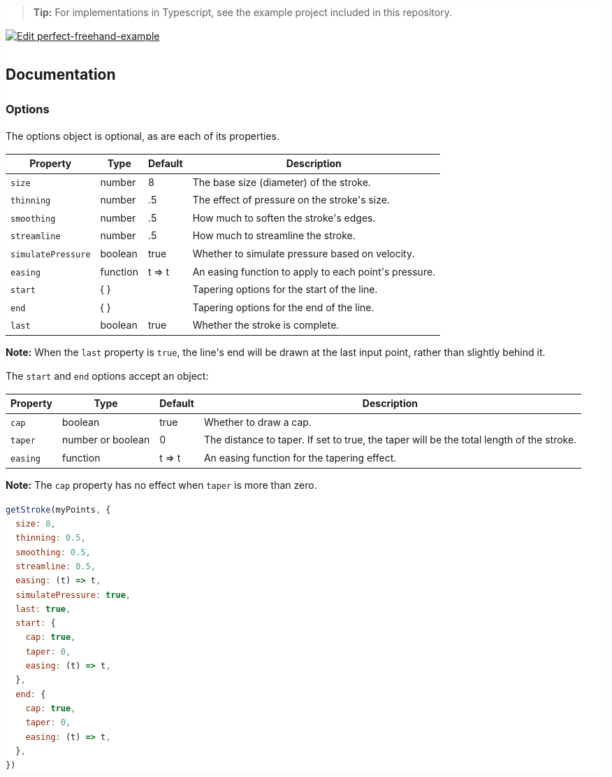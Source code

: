 > **Tip:** For implementations in Typescript, see the example project included in this repository.

[![Edit perfect-freehand-example](https://codesandbox.io/static/img/play-codesandbox.svg)](https://codesandbox.io/s/perfect-freehand-example-28js16?fontsize=14&hidenavigation=1&theme=dark)

## Documentation

### Options

The options object is optional, as are each of its properties.

| Property           | Type     | Default | Description                                           |
| ------------------ | -------- | ------- | ----------------------------------------------------- |
| `size`             | number   | 8       | The base size (diameter) of the stroke.               |
| `thinning`         | number   | .5      | The effect of pressure on the stroke's size.          |
| `smoothing`        | number   | .5      | How much to soften the stroke's edges.                |
| `streamline`       | number   | .5      | How much to streamline the stroke.                    |
| `simulatePressure` | boolean  | true    | Whether to simulate pressure based on velocity.       |
| `easing`           | function | t => t  | An easing function to apply to each point's pressure. |
| `start`            | { }      |         | Tapering options for the start of the line.           |
| `end`              | { }      |         | Tapering options for the end of the line.             |
| `last`             | boolean  | true    | Whether the stroke is complete.                       |

**Note:** When the `last` property is `true`, the line's end will be drawn at the last input point, rather than slightly behind it.

The `start` and `end` options accept an object:

| Property | Type              | Default | Description                                                                              |
| -------- | ----------------- | ------- | ---------------------------------------------------------------------------------------- |
| `cap`    | boolean           | true    | Whether to draw a cap.                                                                   |
| `taper`  | number or boolean | 0       | The distance to taper. If set to true, the taper will be the total length of the stroke. |
| `easing` | function          | t => t  | An easing function for the tapering effect.                                              |

**Note:** The `cap` property has no effect when `taper` is more than zero.

```js
getStroke(myPoints, {
  size: 8,
  thinning: 0.5,
  smoothing: 0.5,
  streamline: 0.5,
  easing: (t) => t,
  simulatePressure: true,
  last: true,
  start: {
    cap: true,
    taper: 0,
    easing: (t) => t,
  },
  end: {
    cap: true,
    taper: 0,
    easing: (t) => t,
  },
})
```
